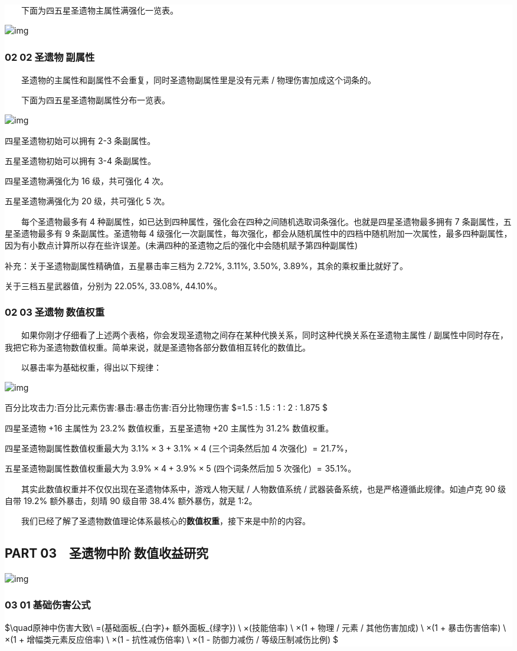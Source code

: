   下面为四五星圣遗物主属性满强化一览表。

![img](https://img.nga.178.com/attachments/mon_202012/16/i2Q5-d4uxZ14T3cSh3-eg.png)

### 02 02 圣遗物 副属性

  圣遗物的主属性和副属性不会重复，同时圣遗物副属性里是没有元素 / 物理伤害加成这个词条的。

  下面为四五星圣遗物副属性分布一览表。

![img](https://img.nga.178.com/attachments/mon_202012/16/i2Q5-jxinZ1pT3cSh3-m8.png)

四星圣遗物初始可以拥有 2-3 条副属性。

五星圣遗物初始可以拥有 3-4 条副属性。

四星圣遗物满强化为 16 级，共可强化 4 次。

五星圣遗物满强化为 20 级，共可强化 5 次。

  每个圣遗物最多有 4 种副属性，如已达到四种属性，强化会在四种之间随机选取词条强化。也就是四星圣遗物最多拥有 7 条副属性，五星圣遗物最多有 9 条副属性。圣遗物每 4 级强化一次副属性，每次强化，都会从随机属性中的四档中随机附加一次属性，最多四种副属性，因为有小数点计算所以存在些许误差。(未满四种的圣遗物之后的强化中会随机赋予第四种副属性)

补充：关于圣遗物副属性精确值，五星暴击率三档为 2.72%, 3.11%, 3.50%, 3.89%，其余的乘权重比就好了。

关于三档五星武器值，分别为 22.05%, 33.08%, 44.10%。

### 02 03 圣遗物 数值权重

  如果你刚才仔细看了上述两个表格，你会发现圣遗物之间存在某种代换关系，同时这种代换关系在圣遗物主属性 / 副属性中同时存在，我把它称为圣遗物数值权重。简单来说，就是圣遗物各部分数值相互转化的数值比。

  以暴击率为基础权重，得出以下规律：

![img](https://img.nga.178.com/attachments/mon_202012/16/i2Q5-h9seZlT3cSk0-8c.png)

百分比攻击力$:$百分比元素伤害$:$暴击$:$暴击伤害$:$百分比物理伤害 $=1.5 : 1.5 : 1 : 2 : 1.875 $​

四星圣遗物 +16 主属性为 $23.2\%$ 数值权重，五星圣遗物 +20 主属性为 $31.2\%$ 数值权重。 

四星圣遗物副属性数值权重最大为 $3.1\%×3+3.1\%×4$ (三个词条然后加 4 次强化) $=21.7\%$， 

五星圣遗物副属性数值权重最大为 $3.9\%×4+3.9\%×5$ (四个词条然后加 5 次强化) $=35.1\%$。 

  其实此数值权重并不仅仅出现在圣遗物体系中，游戏人物天赋 / 人物数值系统 / 武器装备系统，也是严格遵循此规律。如迪卢克 90 级自带 19.2% 额外暴击，刻晴 90 级自带 38.4% 额外暴伤，就是 1:2。

  我们已经了解了圣遗物数值理论体系最核心的**数值权重**，接下来是中阶的内容。

## PART 03　圣遗物中阶 数值收益研究

![img](https://img.nga.178.com/attachments/mon_202011/20/i2Q5-224wZxT3cSk0-8c.png)

### 03 01 基础伤害公式

$\quad原神中伤害大致\\
=(基础面板_{白字}+ 额外面板_{绿字}) \\
×(技能倍率) \\
×(1 + 物理 / 元素 / 其他伤害加成) \\
×(1 + 暴击伤害倍率) \\
×(1 + 增幅类元素反应倍率) \\
×(1 - 抗性减伤倍率) \\
×(1 - 防御力减伤 / 等级压制减伤比例) $
